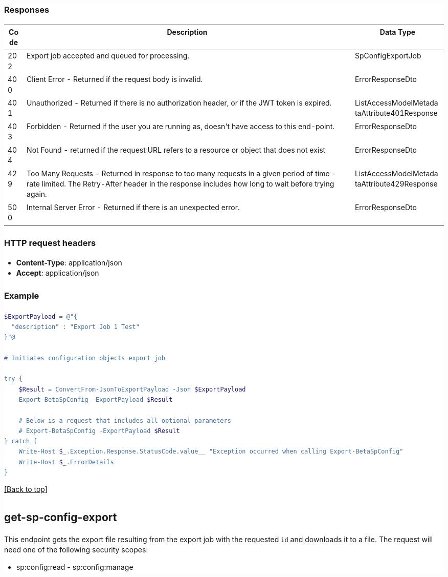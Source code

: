 ### Responses

| Code | Description | Data Type |
| --- | --- | --- |
| 202 | Export job accepted and queued for processing. | SpConfigExportJob |
| 400 | Client Error - Returned if the request body is invalid. | ErrorResponseDto |
| 401 | Unauthorized - Returned if there is no authorization header, or if the JWT token is expired. | ListAccessModelMetadataAttribute401Response |
| 403 | Forbidden - Returned if the user you are running as, doesn&#39;t have access to this end-point. | ErrorResponseDto |
| 404 | Not Found - returned if the request URL refers to a resource or object that does not exist | ErrorResponseDto |
| 429 | Too Many Requests - Returned in response to too many requests in a given period of time - rate limited. The Retry-After header in the response includes how long to wait before trying again. | ListAccessModelMetadataAttribute429Response |
| 500 | Internal Server Error - Returned if there is an unexpected error. | ErrorResponseDto |

### HTTP request headers

- **Content-Type**: application/json
- **Accept**: application/json

### Example

```powershell
$ExportPayload = @"{
  "description" : "Export Job 1 Test"
}"@

# Initiates configuration objects export job

try {
    $Result = ConvertFrom-JsonToExportPayload -Json $ExportPayload
    Export-BetaSpConfig -ExportPayload $Result

    # Below is a request that includes all optional parameters
    # Export-BetaSpConfig -ExportPayload $Result
} catch {
    Write-Host $_.Exception.Response.StatusCode.value__ "Exception occurred when calling Export-BetaSpConfig"
    Write-Host $_.ErrorDetails
}
```

[[Back to top]](#)

## get-sp-config-export

This endpoint gets the export file resulting from the export job with the requested `id` and downloads it to a file. The request will need one of the following security scopes:

- sp:config:read - sp:config:manage
